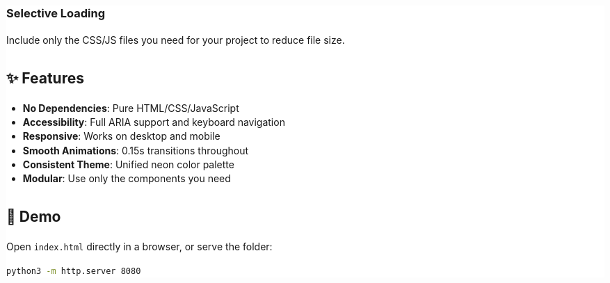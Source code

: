 ### Selective Loading
Include only the CSS/JS files you need for your project to reduce file size.

## ✨ Features

- **No Dependencies**: Pure HTML/CSS/JavaScript
- **Accessibility**: Full ARIA support and keyboard navigation
- **Responsive**: Works on desktop and mobile
- **Smooth Animations**: 0.15s transitions throughout
- **Consistent Theme**: Unified neon color palette
- **Modular**: Use only the components you need

## 🎯 Demo

Open `index.html` directly in a browser, or serve the folder:
```bash
python3 -m http.server 8080
```

